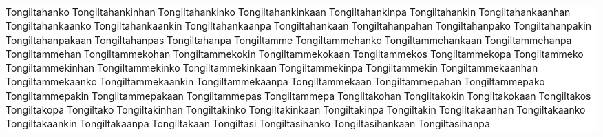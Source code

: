 Tongiltahanko
Tongiltahankinhan
Tongiltahankinko
Tongiltahankinkaan
Tongiltahankinpa
Tongiltahankin
Tongiltahankaanhan
Tongiltahankaanko
Tongiltahankaankin
Tongiltahankaanpa
Tongiltahankaan
Tongiltahanpahan
Tongiltahanpako
Tongiltahanpakin
Tongiltahanpakaan
Tongiltahanpas
Tongiltahanpa
Tongiltamme
Tongiltammehanko
Tongiltammehankaan
Tongiltammehanpa
Tongiltammehan
Tongiltammekohan
Tongiltammekokin
Tongiltammekokaan
Tongiltammekos
Tongiltammekopa
Tongiltammeko
Tongiltammekinhan
Tongiltammekinko
Tongiltammekinkaan
Tongiltammekinpa
Tongiltammekin
Tongiltammekaanhan
Tongiltammekaanko
Tongiltammekaankin
Tongiltammekaanpa
Tongiltammekaan
Tongiltammepahan
Tongiltammepako
Tongiltammepakin
Tongiltammepakaan
Tongiltammepas
Tongiltammepa
Tongiltakohan
Tongiltakokin
Tongiltakokaan
Tongiltakos
Tongiltakopa
Tongiltako
Tongiltakinhan
Tongiltakinko
Tongiltakinkaan
Tongiltakinpa
Tongiltakin
Tongiltakaanhan
Tongiltakaanko
Tongiltakaankin
Tongiltakaanpa
Tongiltakaan
Tongiltasi
Tongiltasihanko
Tongiltasihankaan
Tongiltasihanpa